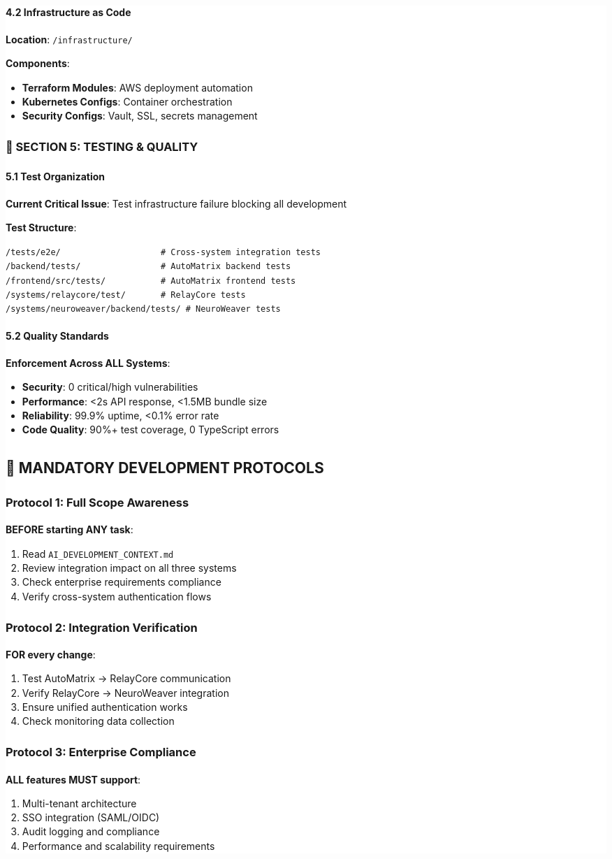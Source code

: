 #### 4.2 Infrastructure as Code
**Location**: `/infrastructure/`  

**Components**:
- **Terraform Modules**: AWS deployment automation
- **Kubernetes Configs**: Container orchestration
- **Security Configs**: Vault, SSL, secrets management

### 🧪 SECTION 5: TESTING & QUALITY

#### 5.1 Test Organization
**Current Critical Issue**: Test infrastructure failure blocking all development

**Test Structure**:
```
/tests/e2e/                    # Cross-system integration tests
/backend/tests/                # AutoMatrix backend tests
/frontend/src/tests/           # AutoMatrix frontend tests
/systems/relaycore/test/       # RelayCore tests
/systems/neuroweaver/backend/tests/ # NeuroWeaver tests
```

#### 5.2 Quality Standards
**Enforcement Across ALL Systems**:
- **Security**: 0 critical/high vulnerabilities
- **Performance**: <2s API response, <1.5MB bundle size
- **Reliability**: 99.9% uptime, <0.1% error rate
- **Code Quality**: 90%+ test coverage, 0 TypeScript errors

## 🎯 MANDATORY DEVELOPMENT PROTOCOLS

### Protocol 1: Full Scope Awareness
**BEFORE starting ANY task**:
1. Read `AI_DEVELOPMENT_CONTEXT.md`
2. Review integration impact on all three systems
3. Check enterprise requirements compliance
4. Verify cross-system authentication flows

### Protocol 2: Integration Verification
**FOR every change**:
1. Test AutoMatrix → RelayCore communication
2. Verify RelayCore → NeuroWeaver integration
3. Ensure unified authentication works
4. Check monitoring data collection

### Protocol 3: Enterprise Compliance
**ALL features MUST support**:
1. Multi-tenant architecture
2. SSO integration (SAML/OIDC)
3. Audit logging and compliance
4. Performance and scalability requirements
